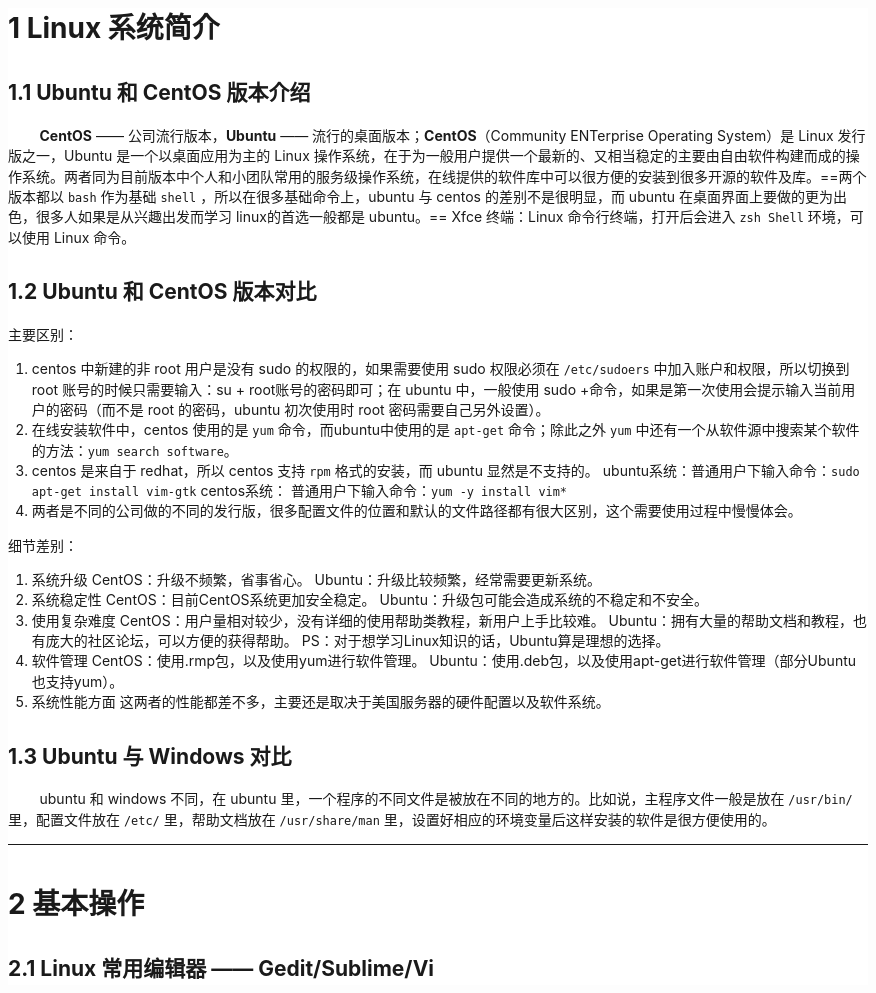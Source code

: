 # 1 Linux 系统简介
## 1.1 Ubuntu 和 CentOS 版本介绍
&nbsp;&nbsp;&nbsp;&nbsp;&nbsp;&nbsp;&nbsp;&nbsp;**CentOS** —— 公司流行版本，**Ubuntu** —— 流行的桌面版本；**CentOS**（Community ENTerprise Operating System）是 Linux 发行版之一，Ubuntu 是一个以桌面应用为主的 Linux 操作系统，在于为一般用户提供一个最新的、又相当稳定的主要由自由软件构建而成的操作系统。两者同为目前版本中个人和小团队常用的服务级操作系统，在线提供的软件库中可以很方便的安装到很多开源的软件及库。==两个版本都以 `bash` 作为基础 `shell` ，所以在很多基础命令上，ubuntu 与 centos 的差别不是很明显，而 ubuntu 在桌面界面上要做的更为出色，很多人如果是从兴趣出发而学习 linux的首选一般都是 ubuntu。==
Xfce 终端：Linux 命令行终端，打开后会进入 `zsh Shell` 环境，可以使用 Linux 命令。
## 1.2 Ubuntu 和 CentOS 版本对比
主要区别：
 1.  centos  中新建的非 root 用户是没有  sudo  的权限的，如果需要使用 sudo 权限必须在 `/etc/sudoers` 中加入账户和权限，所以切换到  root 账号的时候只需要输入：su + root账号的密码即可；在 ubuntu 中，一般使用 sudo +命令，如果是第一次使用会提示输入当前用户的密码（而不是 root 的密码，ubuntu 初次使用时 root 密码需要自己另外设置）。
 2. 在线安装软件中，centos 使用的是 `yum` 命令，而ubuntu中使用的是 `apt-get` 命令；除此之外 `yum` 中还有一个从软件源中搜索某个软件的方法：`yum search software`。
 3. centos 是来自于 redhat，所以 centos 支持 `rpm` 格式的安装，而 ubuntu 显然是不支持的。
          	ubuntu系统：普通用户下输入命令：`sudo apt-get install vim-gtk`
          	centos系统： 普通用户下输入命令：`yum -y install vim*` 
 4. 两者是不同的公司做的不同的发行版，很多配置文件的位置和默认的文件路径都有很大区别，这个需要使用过程中慢慢体会。

细节差别：

1. 系统升级
           CentOS：升级不频繁，省事省心。
           Ubuntu：升级比较频繁，经常需要更新系统。
 2. 系统稳定性
            CentOS：目前CentOS系统更加安全稳定。
            Ubuntu：升级包可能会造成系统的不稳定和不安全。
3.  使用复杂难度
            CentOS：用户量相对较少，没有详细的使用帮助类教程，新用户上手比较难。
            Ubuntu：拥有大量的帮助文档和教程，也有庞大的社区论坛，可以方便的获得帮助。
            PS：对于想学习Linux知识的话，Ubuntu算是理想的选择。
  4.  软件管理
            CentOS：使用.rmp包，以及使用yum进行软件管理。
            Ubuntu：使用.deb包，以及使用apt-get进行软件管理（部分Ubuntu也支持yum）。
  5. 系统性能方面
            这两者的性能都差不多，主要还是取决于美国服务器的硬件配置以及软件系统。

## 1.3 Ubuntu 与 Windows 对比
&nbsp;&nbsp;&nbsp;&nbsp;&nbsp;&nbsp;&nbsp;&nbsp;ubuntu 和 windows 不同，在 ubuntu 里，一个程序的不同文件是被放在不同的地方的。比如说，主程序文件一般是放在 `/usr/bin/` 里，配置文件放在 `/etc/` 里，帮助文档放在 `/usr/share/man` 里，设置好相应的环境变量后这样安装的软件是很方便使用的。

***

# 2 基本操作
## 2.1 Linux 常用编辑器 —— Gedit/Sublime/Vi 
